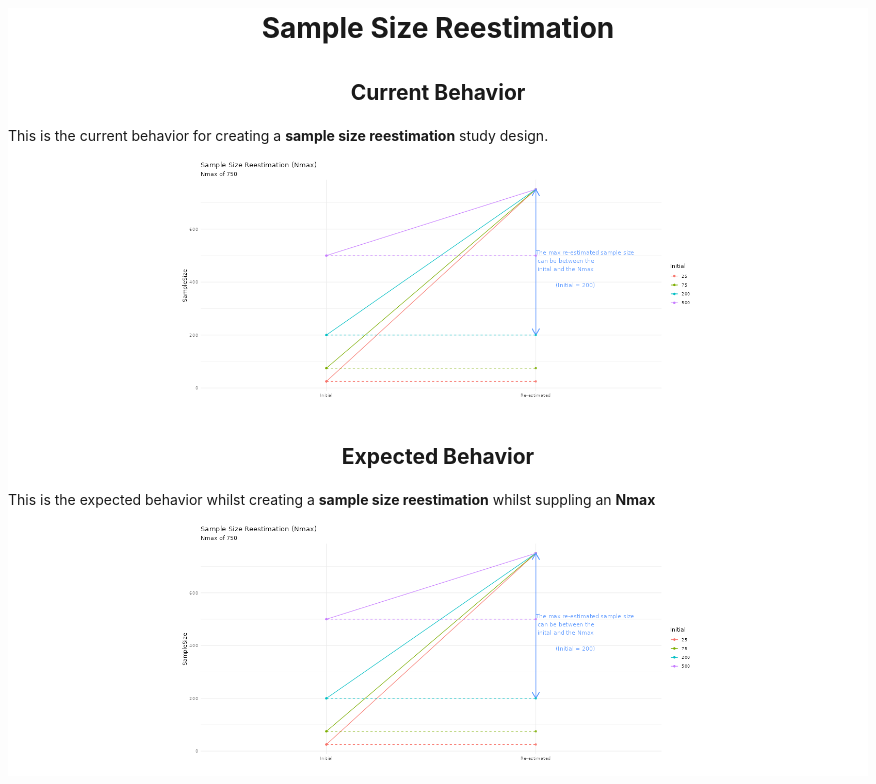 <h1 align="center"> Sample Size Reestimation </h1>

<h2 align="center"> Current Behavior </h2>

This is the current behavior for creating a **sample size reestimation** study design.

<p align="center">
  <img src="https://github.com/GABurns/RequirementsViz/blob/main/KerusCloud/Sample%20Size%20Reestimation/maxmultiplier.png" width="60%">
</p>

<h2 align="center"> Expected Behavior </h2>

This is the expected behavior whilst creating a **sample size reestimation** whilst suppling an **Nmax**

<p align="center">
  <img src="https://github.com/GABurns/RequirementsViz/blob/main/KerusCloud/Sample%20Size%20Reestimation/maxmultiplier.png" width="60%">
</p>
